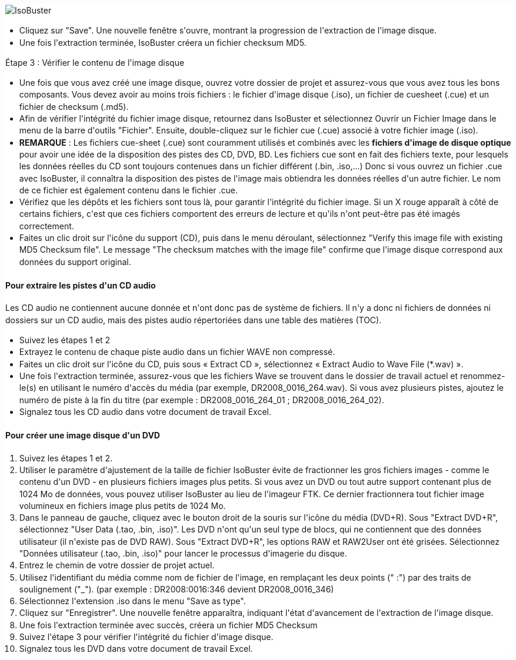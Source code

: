 ![IsoBuster](https://github.com/CCA-Public/digital-archives-manual/blob/master/media/photos/isobuster_03.PNG?raw=true)

* Cliquez sur "Save". Une nouvelle fenêtre s'ouvre, montrant la progression de l'extraction de l'image disque.
* Une fois l'extraction terminée, IsoBuster créera un fichier checksum MD5.

Étape 3 : Vérifier le contenu de l'image disque
* Une fois que vous avez créé une image disque, ouvrez votre dossier de projet et assurez-vous que vous avez tous les bons composants. Vous devez avoir au moins trois fichiers : le fichier d'image disque (.iso), un fichier de cuesheet (.cue) et un fichier de checksum (.md5).
* Afin de vérifier l'intégrité du fichier image disque, retournez dans IsoBuster et sélectionnez Ouvrir un Fichier Image dans le menu de la barre d'outils "Fichier". Ensuite, double-cliquez sur le fichier cue (.cue) associé à votre fichier image (.iso).
* **REMARQUE** : Les fichiers cue-sheet (.cue) sont couramment utilisés et combinés avec les **fichiers d'image de disque optique** pour avoir une idée de la disposition des pistes des CD, DVD, BD. Les fichiers cue sont en fait des fichiers texte, pour lesquels les données réelles du CD sont toujours contenues dans un fichier différent (.bin, .iso,...) Donc si vous ouvrez un fichier .cue avec IsoBuster, il connaîtra la disposition des pistes de l'image mais obtiendra les données réelles d'un autre fichier. Le nom de ce fichier est également contenu dans le fichier .cue.
* Vérifiez que les dépôts et les fichiers sont tous là, pour garantir l'intégrité du fichier image. Si un X rouge apparaît à côté de certains fichiers, c'est que ces fichiers comportent des erreurs de lecture et qu'ils n'ont peut-être pas été imagés correctement.
* Faites un clic droit sur l'icône du support (CD), puis dans le menu déroulant, sélectionnez "Verify this image file with existing MD5 Checksum file". Le message "The checksum matches with the image file" confirme que l'image disque correspond aux données du support original.

#### Pour extraire les pistes d'un CD audio
Les CD audio ne contiennent aucune donnée et n'ont donc pas de système de fichiers. Il n'y a donc ni fichiers de données ni dossiers sur un CD audio, mais des pistes audio répertoriées dans une table des matières (TOC).
* Suivez les étapes 1 et 2
* Extrayez le contenu de chaque piste audio dans un fichier WAVE non compressé.
* Faites un clic droit sur l'icône du CD, puis sous « Extract CD <Content> », sélectionnez « Extract Audio to Wave File (\*.wav) ».
* Une fois l'extraction terminée, assurez-vous que les fichiers Wave se trouvent dans le dossier de travail actuel et renommez-le(s) en utilisant le numéro d'accès du média (par exemple, DR2008_0016_264.wav). Si vous avez plusieurs pistes, ajoutez le numéro de piste à la fin du titre (par exemple : DR2008_0016_264_01 ; DR2008_0016_264_02).
* Signalez tous les CD audio dans votre document de travail Excel.

#### Pour créer une image disque d'un DVD
1. Suivez les étapes 1 et 2.
2. Utiliser le paramètre d'ajustement de la taille de fichier IsoBuster évite de fractionner les gros fichiers images - comme le contenu d'un DVD - en plusieurs fichiers images plus petits. Si vous avez un DVD ou tout autre support contenant plus de 1024 Mo de données, vous pouvez utiliser IsoBuster au lieu de l'imageur FTK. Ce dernier fractionnera tout fichier image volumineux en fichiers image plus petits de 1024 Mo.
3. Dans le panneau de gauche, cliquez avec le bouton droit de la souris sur l'icône du média (DVD+R). Sous "Extract DVD+R", sélectionnez "User Data (.tao, .bin, .iso)". Les DVD n'ont qu'un seul type de blocs, qui ne contiennent que des données utilisateur (il n'existe pas de DVD RAW). Sous "Extract DVD+R", les options RAW et RAW2User ont été grisées. Sélectionnez "Données utilisateur (.tao, .bin, .iso)" pour lancer le processus d'imagerie du disque.
4. Entrez le chemin de votre dossier de projet actuel.
5. Utilisez l'identifiant du média comme nom de fichier de l'image, en remplaçant les deux points (" :") par des traits de soulignement ("_"). (par exemple : DR2008:0016:346 devient DR2008_0016_346)
6. Sélectionnez l'extension .iso dans le menu "Save as type".
7. Cliquez sur "Enregistrer". Une nouvelle fenêtre apparaîtra, indiquant l'état d'avancement de l'extraction de l'image disque.
8. Une fois l'extraction terminée avec succès, créera un fichier MD5 Checksum
9. Suivez l'étape 3 pour vérifier l'intégrité du fichier d'image disque.
10. Signalez tous les DVD dans votre document de travail Excel.
